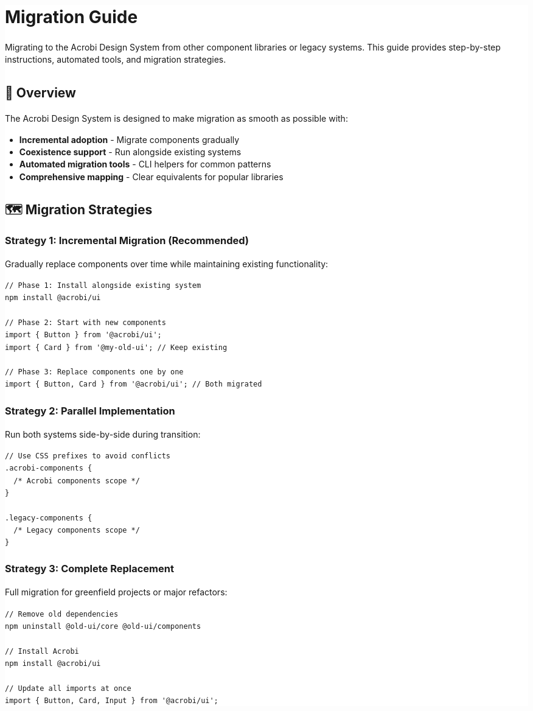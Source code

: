 # Migration Guide

Migrating to the Acrobi Design System from other component libraries or legacy systems. This guide provides step-by-step instructions, automated tools, and migration strategies.

## 🎯 Overview

The Acrobi Design System is designed to make migration as smooth as possible with:
- **Incremental adoption** - Migrate components gradually
- **Coexistence support** - Run alongside existing systems
- **Automated migration tools** - CLI helpers for common patterns
- **Comprehensive mapping** - Clear equivalents for popular libraries

## 🗺️ Migration Strategies

### Strategy 1: Incremental Migration (Recommended)

Gradually replace components over time while maintaining existing functionality:

```tsx
// Phase 1: Install alongside existing system
npm install @acrobi/ui

// Phase 2: Start with new components
import { Button } from '@acrobi/ui';
import { Card } from '@my-old-ui'; // Keep existing

// Phase 3: Replace components one by one
import { Button, Card } from '@acrobi/ui'; // Both migrated
```

### Strategy 2: Parallel Implementation

Run both systems side-by-side during transition:

```tsx
// Use CSS prefixes to avoid conflicts
.acrobi-components {
  /* Acrobi components scope */
}

.legacy-components {
  /* Legacy components scope */
}
```

### Strategy 3: Complete Replacement

Full migration for greenfield projects or major refactors:

```tsx
// Remove old dependencies
npm uninstall @old-ui/core @old-ui/components

// Install Acrobi
npm install @acrobi/ui

// Update all imports at once
import { Button, Card, Input } from '@acrobi/ui';
```
